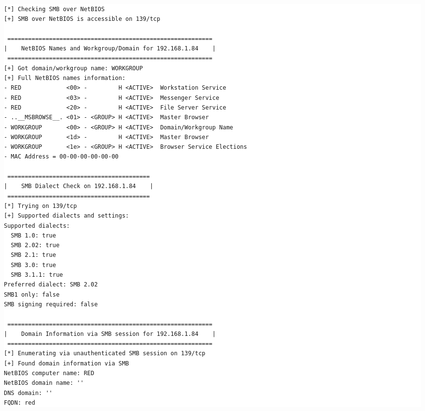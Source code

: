```
[*] Checking SMB over NetBIOS
[+] SMB over NetBIOS is accessible on 139/tcp

 ===========================================================
|    NetBIOS Names and Workgroup/Domain for 192.168.1.84    |
 ===========================================================
[+] Got domain/workgroup name: WORKGROUP
[+] Full NetBIOS names information:
- RED             <00> -         H <ACTIVE>  Workstation Service                                          
- RED             <03> -         H <ACTIVE>  Messenger Service                                            
- RED             <20> -         H <ACTIVE>  File Server Service                                          
- ..__MSBROWSE__. <01> - <GROUP> H <ACTIVE>  Master Browser                                               
- WORKGROUP       <00> - <GROUP> H <ACTIVE>  Domain/Workgroup Name                                        
- WORKGROUP       <1d> -         H <ACTIVE>  Master Browser                                               
- WORKGROUP       <1e> - <GROUP> H <ACTIVE>  Browser Service Elections                                    
- MAC Address = 00-00-00-00-00-00                                                                         

 =========================================
|    SMB Dialect Check on 192.168.1.84    |
 =========================================
[*] Trying on 139/tcp
[+] Supported dialects and settings:
Supported dialects:                                                                                       
  SMB 1.0: true                                                                                           
  SMB 2.02: true                                                                                          
  SMB 2.1: true                                                                                           
  SMB 3.0: true                                                                                           
  SMB 3.1.1: true                                                                                         
Preferred dialect: SMB 2.02                                                                               
SMB1 only: false                                                                                          
SMB signing required: false                                                                               

 ===========================================================
|    Domain Information via SMB session for 192.168.1.84    |
 ===========================================================
[*] Enumerating via unauthenticated SMB session on 139/tcp
[+] Found domain information via SMB
NetBIOS computer name: RED                                                                                
NetBIOS domain name: ''                                                                                   
DNS domain: ''                                                                                            
FQDN: red                                                                                                 
```